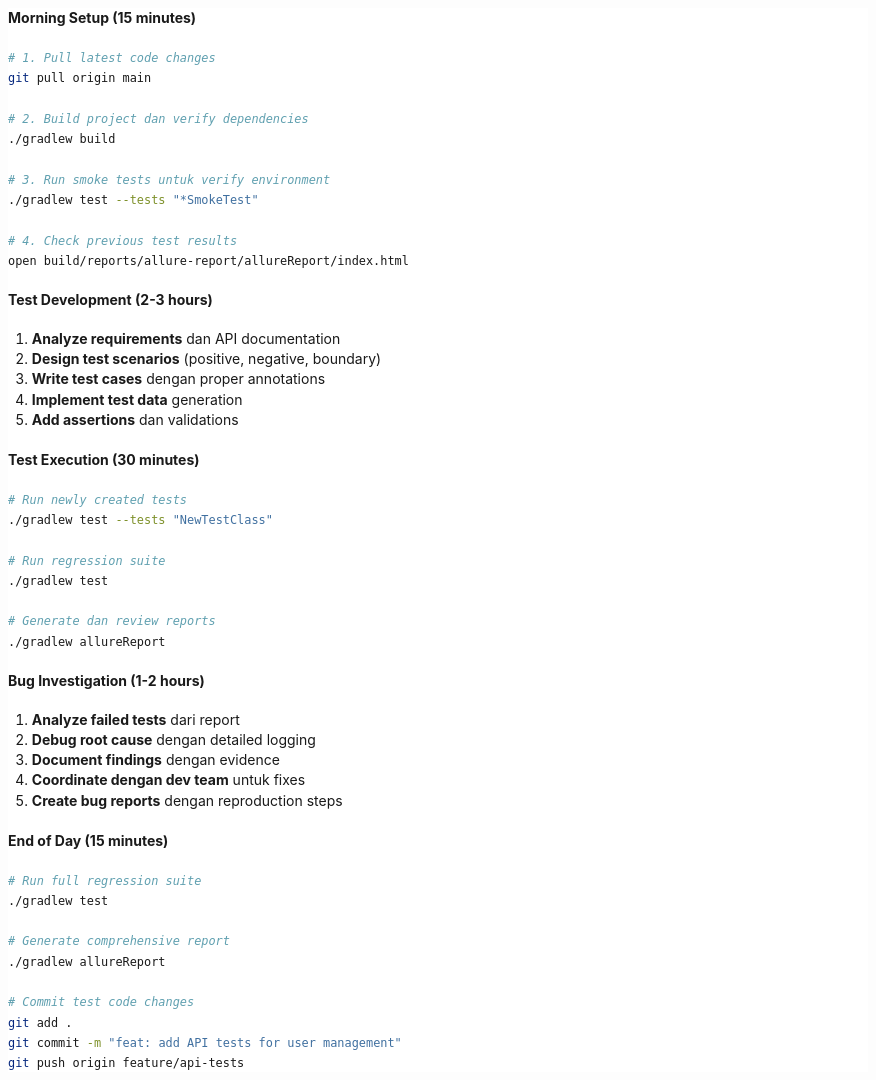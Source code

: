 #### **Morning Setup (15 minutes)**
```bash
# 1. Pull latest code changes
git pull origin main

# 2. Build project dan verify dependencies
./gradlew build

# 3. Run smoke tests untuk verify environment
./gradlew test --tests "*SmokeTest"

# 4. Check previous test results
open build/reports/allure-report/allureReport/index.html
```

#### **Test Development (2-3 hours)**
1. **Analyze requirements** dan API documentation
2. **Design test scenarios** (positive, negative, boundary)
3. **Write test cases** dengan proper annotations
4. **Implement test data** generation
5. **Add assertions** dan validations

#### **Test Execution (30 minutes)**
```bash
# Run newly created tests
./gradlew test --tests "NewTestClass"

# Run regression suite
./gradlew test

# Generate dan review reports
./gradlew allureReport
```

#### **Bug Investigation (1-2 hours)**
1. **Analyze failed tests** dari report
2. **Debug root cause** dengan detailed logging
3. **Document findings** dengan evidence
4. **Coordinate dengan dev team** untuk fixes
5. **Create bug reports** dengan reproduction steps

#### **End of Day (15 minutes)**
```bash
# Run full regression suite
./gradlew test

# Generate comprehensive report
./gradlew allureReport

# Commit test code changes
git add .
git commit -m "feat: add API tests for user management"
git push origin feature/api-tests
```

